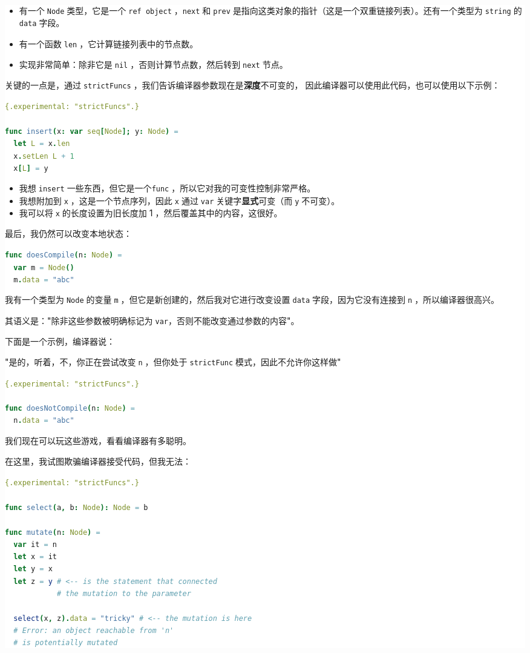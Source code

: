 


- 有一个 `Node` 类型，它是一个 `ref object` ，`next` 和 `prev` 是指向这类对象的指针（这是一个双重链接列表）。还有一个类型为 `string` 的 `data` 字段。
- 有一个函数 `len` ，它计算链接列表中的节点数。

- 实现非常简单：除非它是 `nil` ，否则计算节点数，然后转到 `next` 节点。



关键的一点是，通过 `strictFuncs` ，我们告诉编译器参数现在是**深度**不可变的，
因此编译器可以使用此代码，也可以使用以下示例：

```nim
{.experimental: "strictFuncs".}

func insert(x: var seq[Node]; y: Node) =
  let L = x.len
  x.setLen L + 1
  x[L] = y
```



- 我想 `insert` 一些东西，但它是一个`func` ，所以它对我的可变性控制非常严格。
- 我想附加到 `x` ，这是一个节点序列，因此 `x` 通过 `var` 关键字**显式**可变（而 `y` 不可变）。
- 我可以将 `x` 的长度设置为旧长度加 1 ，然后覆盖其中的内容，这很好。

最后，我仍然可以改变本地状态：



```nim
func doesCompile(n: Node) =
  var m = Node()
  m.data = "abc"
```

我有一个类型为 `Node` 的变量 `m` ，但它是新创建的，然后我对它进行改变设置 `data` 字段，因为它没有连接到 `n` ，所以编译器很高兴。

其语义是："除非这些参数被明确标记为 `var`，否则不能改变通过参数的内容"。

下面是一个示例，编译器说：

"是的，听着，不，你正在尝试改变 `n`  ，但你处于 `strictFunc` 模式，因此不允许你这样做"



```nim
{.experimental: "strictFuncs".}

func doesNotCompile(n: Node) =
  n.data = "abc"
```

我们现在可以玩这些游戏，看看编译器有多聪明。

在这里，我试图欺骗编译器接受代码，但我无法：



```nim
{.experimental: "strictFuncs".}

func select(a, b: Node): Node = b

func mutate(n: Node) =
  var it = n
  let x = it
  let y = x
  let z = y # <-- is the statement that connected
            # the mutation to the parameter

  select(x, z).data = "tricky" # <-- the mutation is here
  # Error: an object reachable from 'n'
  # is potentially mutated
```